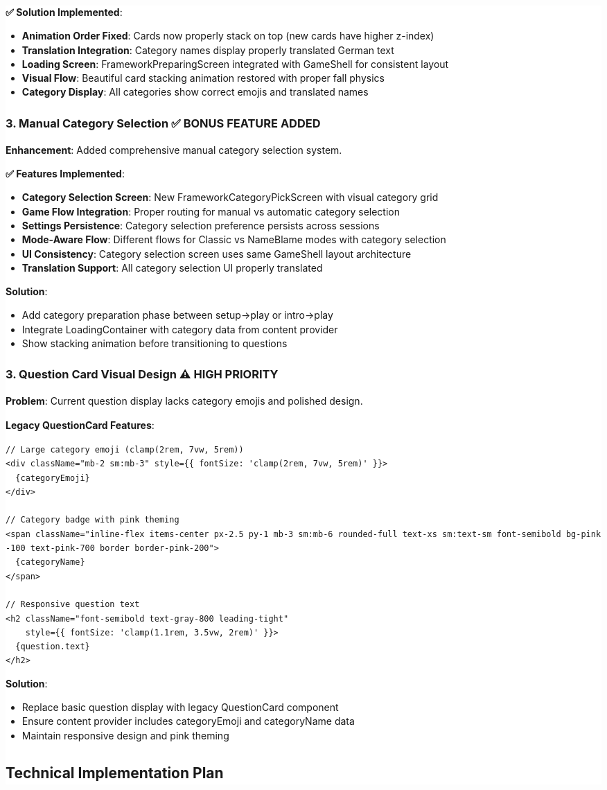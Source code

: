 **✅ Solution Implemented**:
- **Animation Order Fixed**: Cards now properly stack on top (new cards have higher z-index)
- **Translation Integration**: Category names display properly translated German text
- **Loading Screen**: FrameworkPreparingScreen integrated with GameShell for consistent layout
- **Visual Flow**: Beautiful card stacking animation restored with proper fall physics
- **Category Display**: All categories show correct emojis and translated names

### 3. **Manual Category Selection** ✅ **BONUS FEATURE ADDED**
**Enhancement**: Added comprehensive manual category selection system.

**✅ Features Implemented**:
- **Category Selection Screen**: New FrameworkCategoryPickScreen with visual category grid
- **Game Flow Integration**: Proper routing for manual vs automatic category selection
- **Settings Persistence**: Category selection preference persists across sessions
- **Mode-Aware Flow**: Different flows for Classic vs NameBlame modes with category selection
- **UI Consistency**: Category selection screen uses same GameShell layout architecture
- **Translation Support**: All category selection UI properly translated

**Solution**:
- Add category preparation phase between setup→play or intro→play
- Integrate LoadingContainer with category data from content provider
- Show stacking animation before transitioning to questions

### 3. **Question Card Visual Design** ⚠️ HIGH PRIORITY
**Problem**: Current question display lacks category emojis and polished design.

**Legacy QuestionCard Features**:
```tsx
// Large category emoji (clamp(2rem, 7vw, 5rem))
<div className="mb-2 sm:mb-3" style={{ fontSize: 'clamp(2rem, 7vw, 5rem)' }}>
  {categoryEmoji}
</div>

// Category badge with pink theming
<span className="inline-flex items-center px-2.5 py-1 mb-3 sm:mb-6 rounded-full text-xs sm:text-sm font-semibold bg-pink-100 text-pink-700 border border-pink-200">
  {categoryName}
</span>

// Responsive question text
<h2 className="font-semibold text-gray-800 leading-tight" 
    style={{ fontSize: 'clamp(1.1rem, 3.5vw, 2rem)' }}>
  {question.text}
</h2>
```

**Solution**:
- Replace basic question display with legacy QuestionCard component
- Ensure content provider includes categoryEmoji and categoryName data
- Maintain responsive design and pink theming

## Technical Implementation Plan
